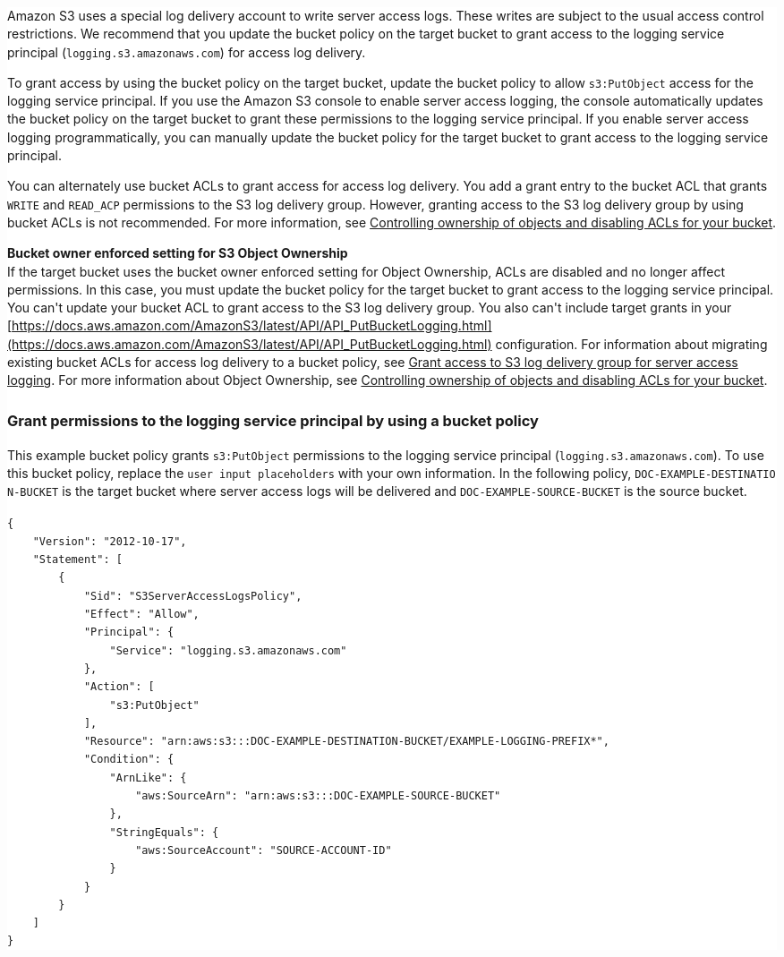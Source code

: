 Amazon S3 uses a special log delivery account to write server access logs\. These writes are subject to the usual access control restrictions\. We recommend that you update the bucket policy on the target bucket to grant access to the logging service principal \(`logging.s3.amazonaws.com`\) for access log delivery\. 

To grant access by using the bucket policy on the target bucket, update the bucket policy to allow `s3:PutObject` access for the logging service principal\. If you use the Amazon S3 console to enable server access logging, the console automatically updates the bucket policy on the target bucket to grant these permissions to the logging service principal\. If you enable server access logging programmatically, you can manually update the bucket policy for the target bucket to grant access to the logging service principal\. 

You can alternately use bucket ACLs to grant access for access log delivery\. You add a grant entry to the bucket ACL that grants `WRITE` and `READ_ACP` permissions to the S3 log delivery group\. However, granting access to the S3 log delivery group by using bucket ACLs is not recommended\. For more information, see [Controlling ownership of objects and disabling ACLs for your bucket](about-object-ownership.md)\.

**Bucket owner enforced setting for S3 Object Ownership**  
If the target bucket uses the bucket owner enforced setting for Object Ownership, ACLs are disabled and no longer affect permissions\. In this case, you must update the bucket policy for the target bucket to grant access to the logging service principal\. You can't update your bucket ACL to grant access to the S3 log delivery group\. You also can't include target grants in your [https://docs.aws.amazon.com/AmazonS3/latest/API/API_PutBucketLogging.html](https://docs.aws.amazon.com/AmazonS3/latest/API/API_PutBucketLogging.html) configuration\. For information about migrating existing bucket ACLs for access log delivery to a bucket policy, see [Grant access to S3 log delivery group for server access logging](object-ownership-migrating-acls-prerequisites.md#object-ownership-server-access-logs)\. For more information about Object Ownership, see [Controlling ownership of objects and disabling ACLs for your bucket](about-object-ownership.md)\.

### Grant permissions to the logging service principal by using a bucket policy<a name="grant-log-delivery-permissions-bucket-policy"></a>

This example bucket policy grants `s3:PutObject` permissions to the logging service principal \(`logging.s3.amazonaws.com`\)\. To use this bucket policy, replace the `user input placeholders` with your own information\. In the following policy, `DOC-EXAMPLE-DESTINATION-BUCKET` is the target bucket where server access logs will be delivered and `DOC-EXAMPLE-SOURCE-BUCKET` is the source bucket\. 

```
{
    "Version": "2012-10-17",
    "Statement": [
        {
            "Sid": "S3ServerAccessLogsPolicy",
            "Effect": "Allow",
            "Principal": {
                "Service": "logging.s3.amazonaws.com"
            },
            "Action": [
                "s3:PutObject"
            ],
            "Resource": "arn:aws:s3:::DOC-EXAMPLE-DESTINATION-BUCKET/EXAMPLE-LOGGING-PREFIX*",
            "Condition": {
                "ArnLike": {
                    "aws:SourceArn": "arn:aws:s3:::DOC-EXAMPLE-SOURCE-BUCKET"
                },
                "StringEquals": {
                    "aws:SourceAccount": "SOURCE-ACCOUNT-ID"
                }
            }
        }
    ]
}
```
